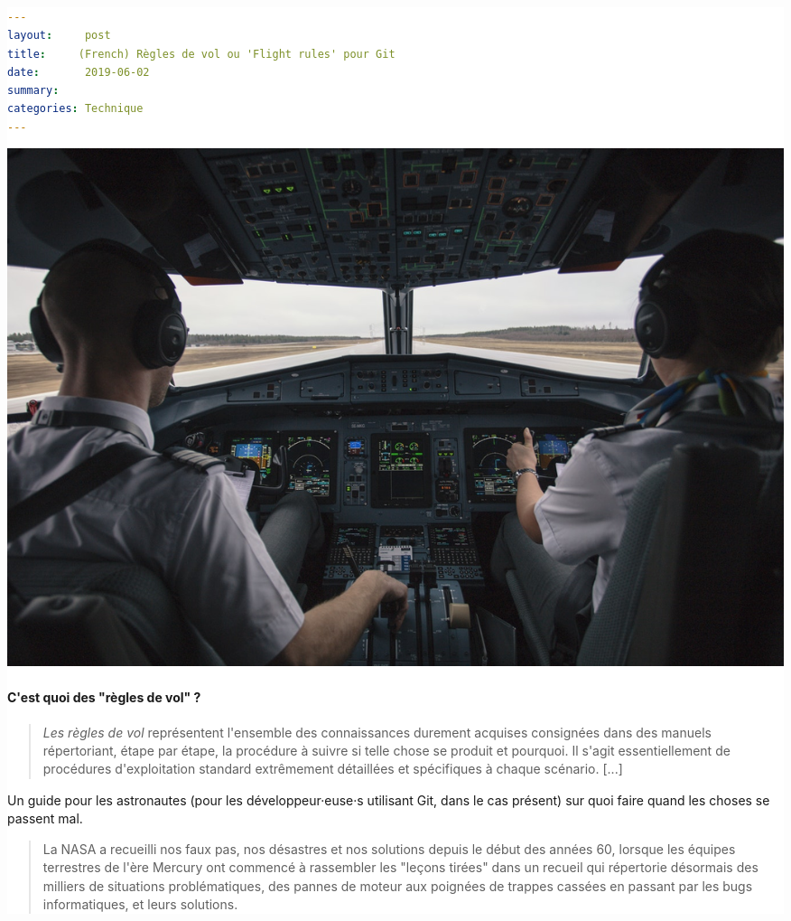 ```yaml
---
layout:     post
title:     (French) Règles de vol ou 'Flight rules' pour Git
date:       2019-06-02
summary:
categories: Technique
---
```


![plane](/images/flight.jpeg)
#### C'est quoi des "règles de vol" ?
> *Les règles de vol* représentent l'ensemble des connaissances durement acquises consignées dans des manuels répertoriant, étape par étape, la procédure à suivre si telle chose se produit et pourquoi. Il s'agit essentiellement de procédures d'exploitation standard extrêmement détaillées et spécifiques à chaque scénario. [...]


Un guide pour les astronautes (pour les développeur·euse·s utilisant Git, dans le cas présent) sur quoi faire quand les choses se passent mal.


> La NASA a recueilli nos faux pas, nos désastres et nos solutions depuis le début des années 60, lorsque les équipes terrestres de l'ère Mercury ont commencé à rassembler les "leçons tirées" dans un recueil qui répertorie désormais des milliers de situations problématiques, des pannes de moteur aux poignées de trappes cassées en passant par les bugs informatiques, et leurs solutions.

